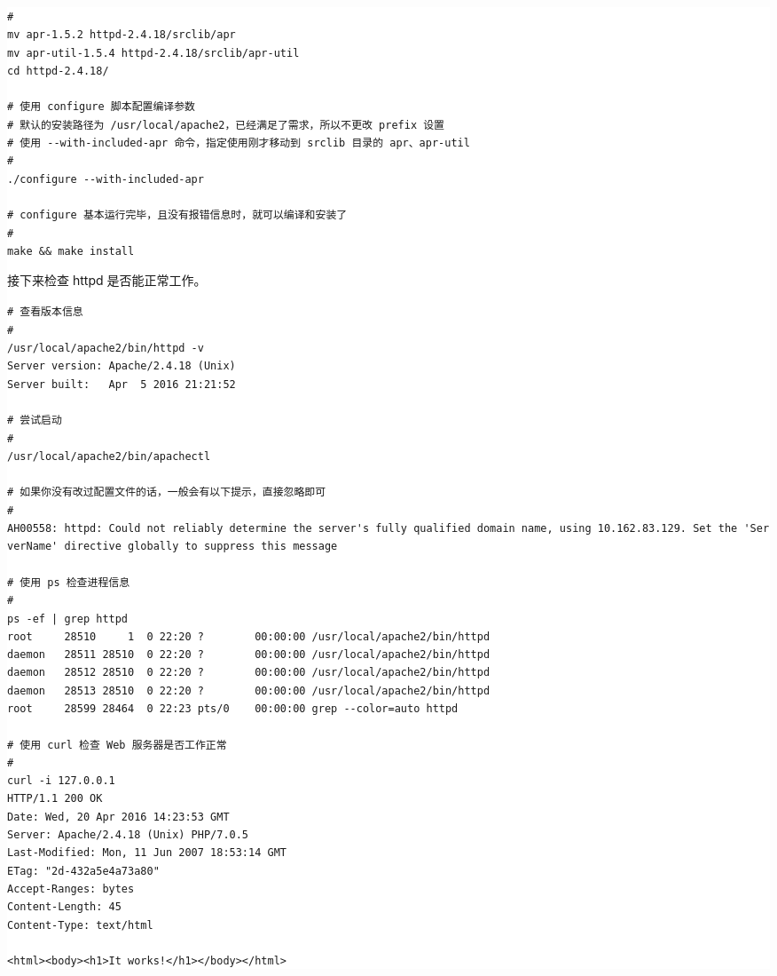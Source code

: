 ```
#
mv apr-1.5.2 httpd-2.4.18/srclib/apr
mv apr-util-1.5.4 httpd-2.4.18/srclib/apr-util
cd httpd-2.4.18/

# 使用 configure 脚本配置编译参数
# 默认的安装路径为 /usr/local/apache2，已经满足了需求，所以不更改 prefix 设置
# 使用 --with-included-apr 命令，指定使用刚才移动到 srclib 目录的 apr、apr-util
#
./configure --with-included-apr

# configure 基本运行完毕，且没有报错信息时，就可以编译和安装了
#
make && make install
```

接下来检查 httpd 是否能正常工作。

```
# 查看版本信息
#
/usr/local/apache2/bin/httpd -v
Server version: Apache/2.4.18 (Unix)
Server built:   Apr  5 2016 21:21:52

# 尝试启动
#
/usr/local/apache2/bin/apachectl

# 如果你没有改过配置文件的话，一般会有以下提示，直接忽略即可
#
AH00558: httpd: Could not reliably determine the server's fully qualified domain name, using 10.162.83.129. Set the 'ServerName' directive globally to suppress this message

# 使用 ps 检查进程信息
#
ps -ef | grep httpd
root     28510     1  0 22:20 ?        00:00:00 /usr/local/apache2/bin/httpd
daemon   28511 28510  0 22:20 ?        00:00:00 /usr/local/apache2/bin/httpd
daemon   28512 28510  0 22:20 ?        00:00:00 /usr/local/apache2/bin/httpd
daemon   28513 28510  0 22:20 ?        00:00:00 /usr/local/apache2/bin/httpd
root     28599 28464  0 22:23 pts/0    00:00:00 grep --color=auto httpd

# 使用 curl 检查 Web 服务器是否工作正常
#
curl -i 127.0.0.1
HTTP/1.1 200 OK
Date: Wed, 20 Apr 2016 14:23:53 GMT
Server: Apache/2.4.18 (Unix) PHP/7.0.5
Last-Modified: Mon, 11 Jun 2007 18:53:14 GMT
ETag: "2d-432a5e4a73a80"
Accept-Ranges: bytes
Content-Length: 45
Content-Type: text/html

<html><body><h1>It works!</h1></body></html>
```
